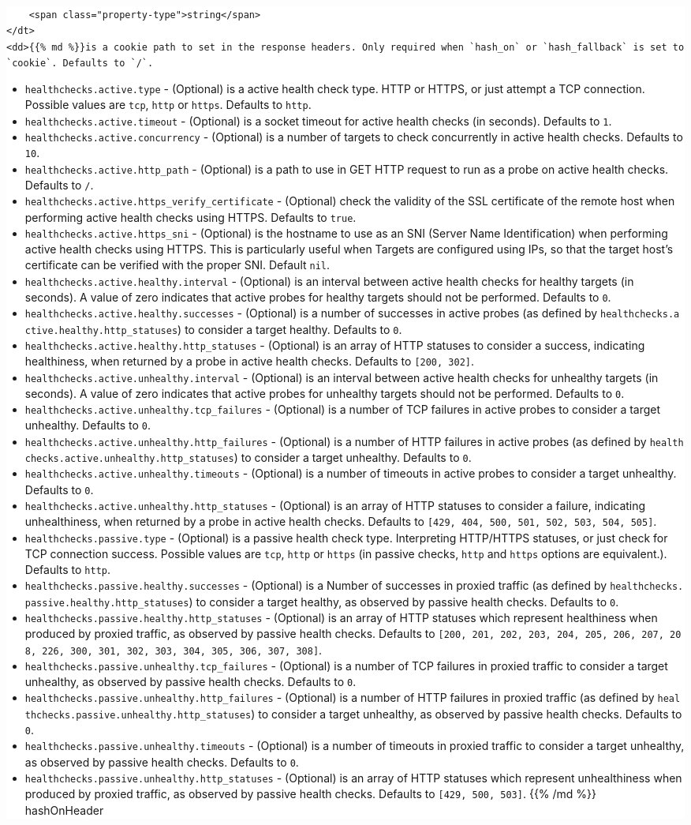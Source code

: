         <span class="property-type">string</span>
    </dt>
    <dd>{{% md %}}is a cookie path to set in the response headers. Only required when `hash_on` or `hash_fallback` is set to `cookie`. Defaults to `/`.
* `healthchecks.active.type` - (Optional) is a active health check type. HTTP or HTTPS, or just attempt a TCP connection. Possible values are `tcp`, `http` or `https`. Defaults to `http`.
* `healthchecks.active.timeout` - (Optional) is a socket timeout for active health checks (in seconds). Defaults to `1`.
* `healthchecks.active.concurrency` - (Optional) is a number of targets to check concurrently in active health checks. Defaults to `10`.
* `healthchecks.active.http_path` - (Optional) is a path to use in GET HTTP request to run as a probe on active health checks. Defaults to `/`.
* `healthchecks.active.https_verify_certificate` - (Optional) check the validity of the SSL certificate of the remote host when performing active health checks using HTTPS. Defaults to `true`.
* `healthchecks.active.https_sni` - (Optional) is the hostname to use as an SNI (Server Name Identification) when performing active health checks using HTTPS. This is particularly useful when Targets are configured using IPs, so that the target host’s certificate can be verified with the proper SNI. Default `nil`.
* `healthchecks.active.healthy.interval` - (Optional) is an interval between active health checks for healthy targets (in seconds). A value of zero indicates that active probes for healthy targets should not be performed. Defaults to `0`.
* `healthchecks.active.healthy.successes` - (Optional) is a number of successes in active probes (as defined by `healthchecks.active.healthy.http_statuses`) to consider a target healthy. Defaults to `0`.
* `healthchecks.active.healthy.http_statuses` - (Optional) is an array of HTTP statuses to consider a success, indicating healthiness, when returned by a probe in active health checks. Defaults to `[200, 302]`.
* `healthchecks.active.unhealthy.interval` - (Optional) is an interval between active health checks for unhealthy targets (in seconds). A value of zero indicates that active probes for unhealthy targets should not be performed. Defaults to `0`.
* `healthchecks.active.unhealthy.tcp_failures` - (Optional) is a number of TCP failures in active probes to consider a target unhealthy. Defaults to `0`.
* `healthchecks.active.unhealthy.http_failures` - (Optional) is a number of HTTP failures in active probes (as defined by `healthchecks.active.unhealthy.http_statuses`) to consider a target unhealthy. Defaults to `0`.
* `healthchecks.active.unhealthy.timeouts` - (Optional) is a number of timeouts in active probes to consider a target unhealthy. Defaults to `0`.
* `healthchecks.active.unhealthy.http_statuses` - (Optional) is an array of HTTP statuses to consider a failure, indicating unhealthiness, when returned by a probe in active health checks. Defaults to `[429, 404, 500, 501, 502, 503, 504, 505]`.
* `healthchecks.passive.type` - (Optional) is a passive health check type. Interpreting HTTP/HTTPS statuses, or just check for TCP connection success. Possible values are `tcp`, `http` or `https` (in passive checks, `http` and `https` options are equivalent.). Defaults to `http`.
* `healthchecks.passive.healthy.successes` - (Optional) is a Number of successes in proxied traffic (as defined by `healthchecks.passive.healthy.http_statuses`) to consider a target healthy, as observed by passive health checks. Defaults to `0`.
* `healthchecks.passive.healthy.http_statuses` - (Optional) is an array of HTTP statuses which represent healthiness when produced by proxied traffic, as observed by passive health checks. Defaults to `[200, 201, 202, 203, 204, 205, 206, 207, 208, 226, 300, 301, 302, 303, 304, 305, 306, 307, 308]`.
* `healthchecks.passive.unhealthy.tcp_failures` - (Optional) is a number of TCP failures in proxied traffic to consider a target unhealthy, as observed by passive health checks. Defaults to `0`.
* `healthchecks.passive.unhealthy.http_failures` - (Optional) is a number of HTTP failures in proxied traffic (as defined by `healthchecks.passive.unhealthy.http_statuses`) to consider a target unhealthy, as observed by passive health checks. Defaults to `0`.
* `healthchecks.passive.unhealthy.timeouts` - (Optional) is a number of timeouts in proxied traffic to consider a target unhealthy, as observed by passive health checks. Defaults to `0`.
* `healthchecks.passive.unhealthy.http_statuses` - (Optional) is an array of HTTP statuses which represent unhealthiness when produced by proxied traffic, as observed by passive health checks. Defaults to `[429, 500, 503]`.
{{% /md %}}</dd><dt class="property-optional"
            title="Optional">
        <span id="state_hashonheader_nodejs">
<a href="#state_hashonheader_nodejs" style="color: inherit; text-decoration: inherit;">hash<wbr>On<wbr>Header</a>